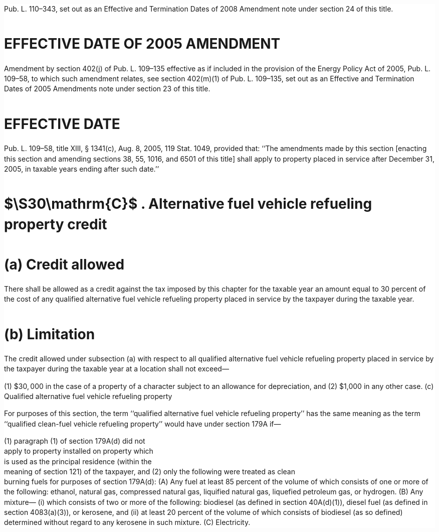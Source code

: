 Pub. L. 110–343, set out as an Effective and Termination Dates of 2008 Amendment note under section 24 of this title.  

# EFFECTIVE DATE OF 2005 AMENDMENT  

Amendment by section 402(j) of Pub. L. 109–135 effective as if included in the provision of the Energy Policy Act of 2005, Pub. L. 109–58, to which such amendment relates, see section 402(m)(1) of Pub. L. 109–135, set out as an Effective and Termination Dates of 2005 Amendments note under section 23 of this title.  

# EFFECTIVE DATE  

Pub. L. 109–58, title XIII, § 1341(c), Aug. 8, 2005, 119 Stat. 1049, provided that: ‘‘The amendments made by this section [enacting this section and amending sections 38, 55, 1016, and 6501 of this title] shall apply to property placed in service after December 31, 2005, in taxable years ending after such date.’’  

# $\S30\mathrm{C}$ . Alternative fuel vehicle refueling property credit  

# (a) Credit allowed  

There shall be allowed as a credit against the tax imposed by this chapter for the taxable year an amount equal to 30 percent of the cost of any qualified alternative fuel vehicle refueling property placed in service by the taxpayer during the taxable year.  

# (b) Limitation  

The credit allowed under subsection (a) with respect to all qualified alternative fuel vehicle refueling property placed in service by the taxpayer during the taxable year at a location shall not exceed—  

(1) $\$30,000$ in the case of a property of a character subject to an allowance for depreciation, and (2) \$1,000 in any other case. (c) Qualified alternative fuel vehicle refueling property  

For purposes of this section, the term ‘‘qualified alternative fuel vehicle refueling property’’ has the same meaning as the term ‘‘qualified clean-fuel vehicle refueling property’’ would have under section 179A if—  

(1) paragraph (1) of section 179A(d) did not   
apply to property installed on property which   
is used as the principal residence (within the   
meaning of section 121) of the taxpayer, and (2) only the following were treated as clean  
burning fuels for purposes of section 179A(d): (A) Any fuel at least 85 percent of the volume of which consists of one or more of the following: ethanol, natural gas, compressed natural gas, liquified natural gas, liquefied petroleum gas, or hydrogen. (B) Any mixture— (i) which consists of two or more of the following: biodiesel (as defined in section 40A(d)(1)), diesel fuel (as defined in section 4083(a)(3)), or kerosene, and (ii) at least 20 percent of the volume of which consists of biodiesel (as so defined) determined without regard to any kerosene in such mixture. (C) Electricity.  
